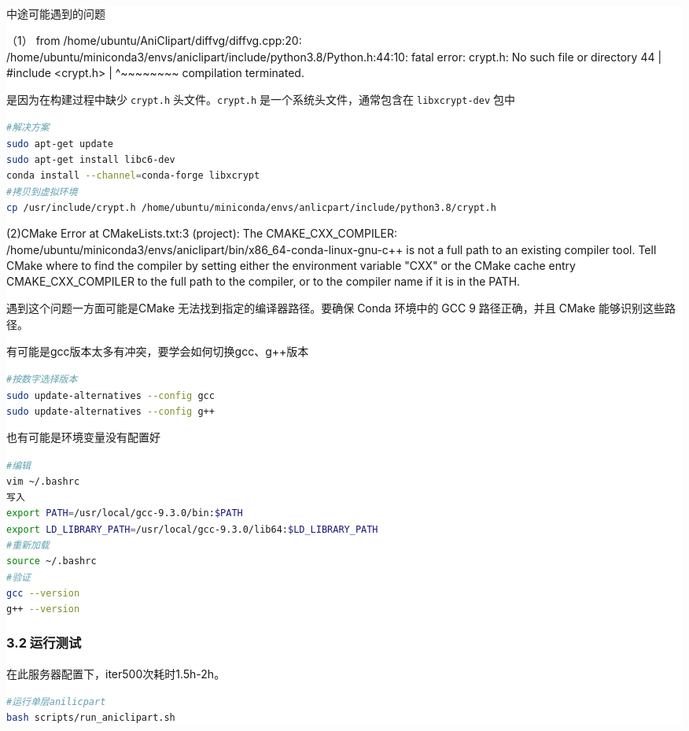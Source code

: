 中途可能遇到的问题

（1）  from /home/ubuntu/AniClipart/diffvg/diffvg.cpp:20: /home/ubuntu/miniconda3/envs/aniclipart/include/python3.8/Python.h:44:10: fatal error: crypt.h: No such file or directory   44 | #include <crypt.h>      |          ^~~~~~~~~ compilation terminated.

是因为在构建过程中缺少 `crypt.h` 头文件。`crypt.h` 是一个系统头文件，通常包含在 `libxcrypt-dev` 包中

```bash
#解决方案
sudo apt-get update
sudo apt-get install libc6-dev
conda install --channel=conda-forge libxcrypt
#拷贝到虚拟环境
cp /usr/include/crypt.h /home/ubuntu/miniconda/envs/anlicpart/include/python3.8/crypt.h
```



(2)CMake Error at CMakeLists.txt:3 (project):  The CMAKE_CXX_COMPILER:     /home/ubuntu/miniconda3/envs/aniclipart/bin/x86_64-conda-linux-gnu-c++   is not a full path to an existing compiler tool.   Tell CMake where to find the compiler by setting either the environment  variable "CXX" or the CMake cache entry CMAKE_CXX_COMPILER to the full path  to the compiler, or to the compiler name if it is in the PATH.

遇到这个问题一方面可能是CMake 无法找到指定的编译器路径。要确保 Conda 环境中的 GCC 9 路径正确，并且 CMake 能够识别这些路径。

有可能是gcc版本太多有冲突，要学会如何切换gcc、g++版本

```bash
#按数字选择版本
sudo update-alternatives --config gcc
sudo update-alternatives --config g++
```

也有可能是环境变量没有配置好

```bash
#编辑
vim ~/.bashrc
写入
export PATH=/usr/local/gcc-9.3.0/bin:$PATH
export LD_LIBRARY_PATH=/usr/local/gcc-9.3.0/lib64:$LD_LIBRARY_PATH
#重新加载
source ~/.bashrc
#验证
gcc --version
g++ --version
```

### 3.2 运行测试

在此服务器配置下，iter500次耗时1.5h-2h。

```bash
#运行单层anilicpart
bash scripts/run_aniclipart.sh
```

